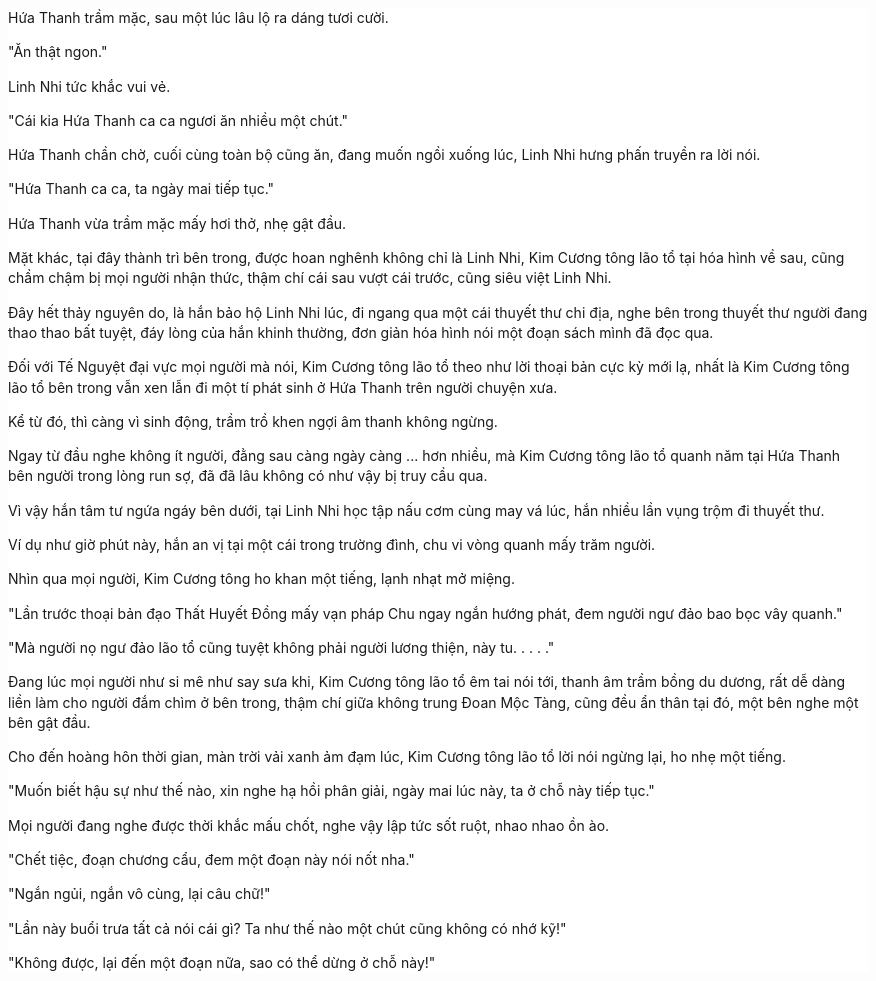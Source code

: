 Hứa Thanh trầm mặc, sau một lúc lâu lộ ra dáng tươi cười.

"Ăn thật ngon."

Linh Nhi tức khắc vui vẻ.

"Cái kia Hứa Thanh ca ca ngươi ăn nhiều một chút."

Hứa Thanh chần chờ, cuối cùng toàn bộ cũng ăn, đang muốn ngồi xuống lúc, Linh Nhi hưng phấn truyền ra lời nói.

"Hứa Thanh ca ca, ta ngày mai tiếp tục."

Hứa Thanh vừa trầm mặc mấy hơi thở, nhẹ gật đầu.

Mặt khác, tại đây thành trì bên trong, được hoan nghênh không chỉ là Linh Nhi, Kim Cương tông lão tổ tại hóa hình về sau, cũng chầm chậm bị mọi người nhận thức, thậm chí cái sau vượt cái trước, cũng siêu việt Linh Nhi.

Đây hết thảy nguyên do, là hắn bảo hộ Linh Nhi lúc, đi ngang qua một cái thuyết thư chi địa, nghe bên trong thuyết thư người đang thao thao bất tuyệt, đáy lòng của hắn khinh thường, đơn giản hóa hình nói một đoạn sách mình đã đọc qua.

Đối với Tế Nguyệt đại vực mọi người mà nói, Kim Cương tông lão tổ theo như lời thoại bản cực kỳ mới lạ, nhất là Kim Cương tông lão tổ bên trong vẫn xen lẫn đi một tí phát sinh ở Hứa Thanh trên người chuyện xưa.

Kể từ đó, thì càng vì sinh động, trầm trồ khen ngợi âm thanh không ngừng.

Ngay từ đầu nghe không ít người, đằng sau càng ngày càng ... hơn nhiều, mà Kim Cương tông lão tổ quanh năm tại Hứa Thanh bên người trong lòng run sợ, đã đã lâu không có như vậy bị truy cầu qua.

Vì vậy hắn tâm tư ngứa ngáy bên dưới, tại Linh Nhi học tập nấu cơm cùng may vá lúc, hắn nhiều lần vụng trộm đi thuyết thư.

Ví dụ như giờ phút này, hắn an vị tại một cái trong trường đình, chu vi vòng quanh mấy trăm người.

Nhìn qua mọi người, Kim Cương tông ho khan một tiếng, lạnh nhạt mở miệng.

"Lần trước thoại bản đạo Thất Huyết Đồng mấy vạn pháp Chu ngay ngắn hướng phát, đem người ngư đảo bao bọc vây quanh."

"Mà người nọ ngư đảo lão tổ cũng tuyệt không phải người lương thiện, này tu. . . . ."

Đang lúc mọi người như si mê như say sưa khi, Kim Cương tông lão tổ êm tai nói tới, thanh âm trầm bồng du dương, rất dễ dàng liền làm cho người đắm chìm ở bên trong, thậm chí giữa không trung Đoan Mộc Tàng, cũng đều ẩn thân tại đó, một bên nghe một bên gật đầu.

Cho đến hoàng hôn thời gian, màn trời vải xanh ảm đạm lúc, Kim Cương tông lão tổ lời nói ngừng lại, ho nhẹ một tiếng.

"Muốn biết hậu sự như thế nào, xin nghe hạ hồi phân giải, ngày mai lúc này, ta ở chỗ này tiếp tục."

Mọi người đang nghe được thời khắc mấu chốt, nghe vậy lập tức sốt ruột, nhao nhao ồn ào.

"Chết tiệc, đoạn chương cẩu, đem một đoạn này nói nốt nha."

"Ngắn ngủi, ngắn vô cùng, lại câu chữ!"

"Lần này buổi trưa tất cả nói cái gì? Ta như thế nào một chút cũng không có nhớ kỹ!"

"Không được, lại đến một đoạn nữa, sao có thể dừng ở chỗ này!"
